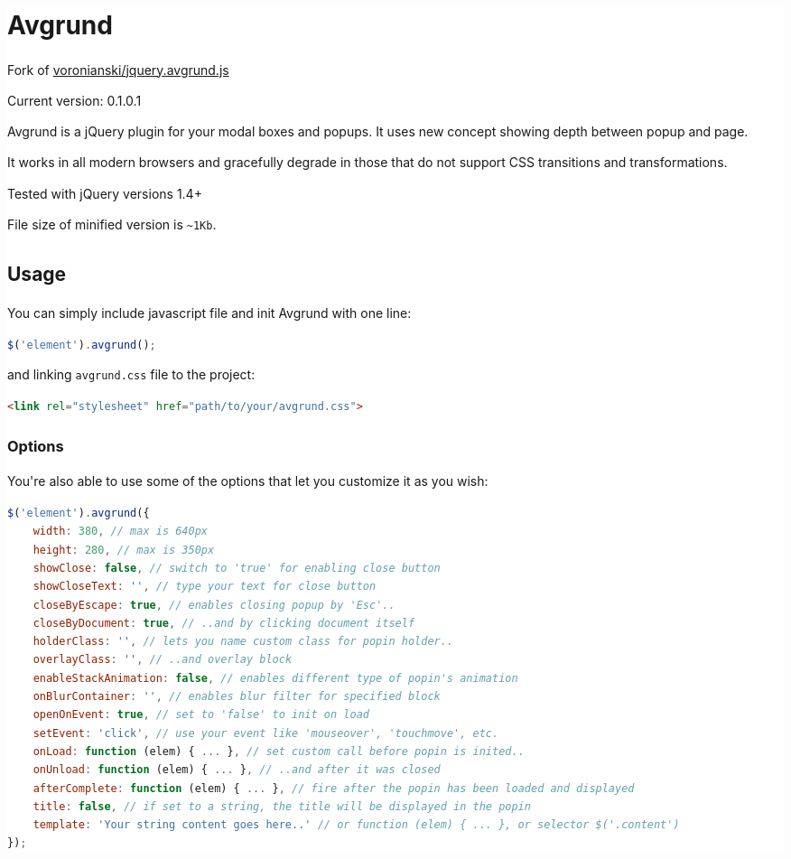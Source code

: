 # Avgrund

Fork of [voronianski/jquery.avgrund.js](https://github.com/voronianski/jquery.avgrund.js)

Current version: 0.1.0.1

Avgrund is a jQuery plugin for your modal boxes and popups. It uses new concept showing depth between popup and page.

It works in all modern browsers and gracefully degrade in those that do not support CSS transitions and transformations.

Tested with jQuery versions 1.4+

File size of minified version is ``~1Kb``.

## Usage

You can simply include javascript file and init Avgrund with one line:

```javascript
$('element').avgrund();
```

and linking ``avgrund.css`` file to the project:

```html
<link rel="stylesheet" href="path/to/your/avgrund.css">
```

### Options

You're also able to use some of the options that let you customize it as you wish:

```javascript
$('element').avgrund({
	width: 380, // max is 640px
	height: 280, // max is 350px
	showClose: false, // switch to 'true' for enabling close button
	showCloseText: '', // type your text for close button
	closeByEscape: true, // enables closing popup by 'Esc'..
	closeByDocument: true, // ..and by clicking document itself
	holderClass: '', // lets you name custom class for popin holder..
	overlayClass: '', // ..and overlay block
	enableStackAnimation: false, // enables different type of popin's animation
	onBlurContainer: '', // enables blur filter for specified block
	openOnEvent: true, // set to 'false' to init on load
	setEvent: 'click', // use your event like 'mouseover', 'touchmove', etc.
	onLoad: function (elem) { ... }, // set custom call before popin is inited..
	onUnload: function (elem) { ... }, // ..and after it was closed
	afterComplete: function (elem) { ... }, // fire after the popin has been loaded and displayed
	title: false, // if set to a string, the title will be displayed in the popin
	template: 'Your string content goes here..' // or function (elem) { ... }, or selector $('.content')
});
```
